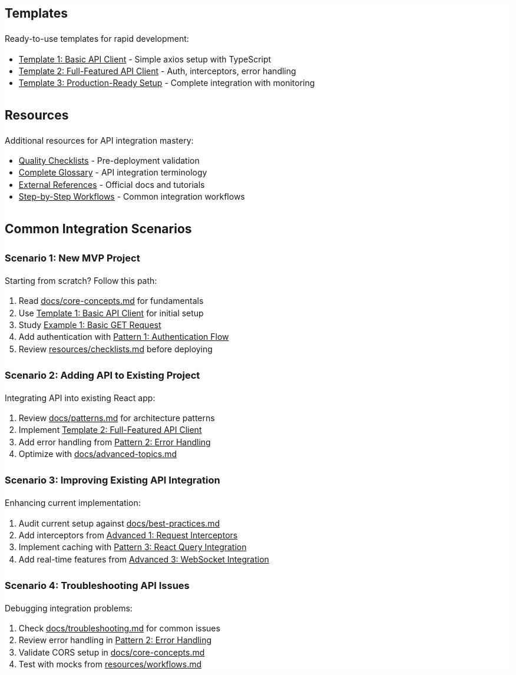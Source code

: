 ## Templates

Ready-to-use templates for rapid development:

- [Template 1: Basic API Client](templates/template-1.md) - Simple axios setup with TypeScript
- [Template 2: Full-Featured API Client](templates/template-2.md) - Auth, interceptors, error handling
- [Template 3: Production-Ready Setup](templates/template-3.md) - Complete integration with monitoring

## Resources

Additional resources for API integration mastery:

- [Quality Checklists](resources/checklists.md) - Pre-deployment validation
- [Complete Glossary](resources/glossary.md) - API integration terminology
- [External References](resources/references.md) - Official docs and tutorials
- [Step-by-Step Workflows](resources/workflows.md) - Common integration workflows

## Common Integration Scenarios

### Scenario 1: New MVP Project
Starting from scratch? Follow this path:
1. Read [docs/core-concepts.md](docs/core-concepts.md) for fundamentals
2. Use [Template 1: Basic API Client](templates/template-1.md) for initial setup
3. Study [Example 1: Basic GET Request](examples/basic/example-1.md)
4. Add authentication with [Pattern 1: Authentication Flow](examples/intermediate/pattern-1.md)
5. Review [resources/checklists.md](resources/checklists.md) before deploying

### Scenario 2: Adding API to Existing Project
Integrating API into existing React app:
1. Review [docs/patterns.md](docs/patterns.md) for architecture patterns
2. Implement [Template 2: Full-Featured API Client](templates/template-2.md)
3. Add error handling from [Pattern 2: Error Handling](examples/intermediate/pattern-2.md)
4. Optimize with [docs/advanced-topics.md](docs/advanced-topics.md)

### Scenario 3: Improving Existing API Integration
Enhancing current implementation:
1. Audit current setup against [docs/best-practices.md](docs/best-practices.md)
2. Add interceptors from [Advanced 1: Request Interceptors](examples/advanced/advanced-pattern-1.md)
3. Implement caching with [Pattern 3: React Query Integration](examples/intermediate/pattern-3.md)
4. Add real-time features from [Advanced 3: WebSocket Integration](examples/advanced/advanced-pattern-3.md)

### Scenario 4: Troubleshooting API Issues
Debugging integration problems:
1. Check [docs/troubleshooting.md](docs/troubleshooting.md) for common issues
2. Review error handling in [Pattern 2: Error Handling](examples/intermediate/pattern-2.md)
3. Validate CORS setup in [docs/core-concepts.md](docs/core-concepts.md)
4. Test with mocks from [resources/workflows.md](resources/workflows.md)
